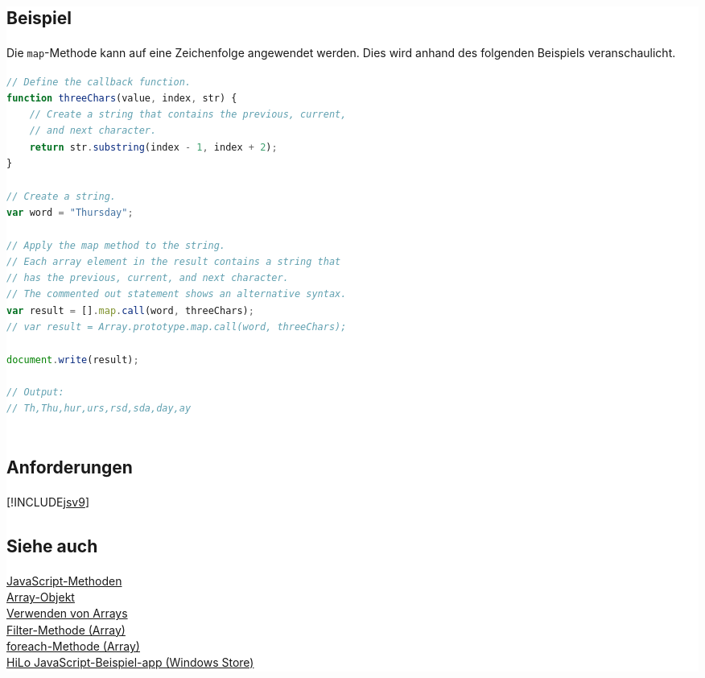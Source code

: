 ## <a name="example"></a>Beispiel  
 Die `map`-Methode kann auf eine Zeichenfolge angewendet werden. Dies wird anhand des folgenden Beispiels veranschaulicht.  
  
```JavaScript  
// Define the callback function.  
function threeChars(value, index, str) {  
    // Create a string that contains the previous, current,  
    // and next character.  
    return str.substring(index - 1, index + 2);  
}  
  
// Create a string.  
var word = "Thursday";  
  
// Apply the map method to the string.  
// Each array element in the result contains a string that  
// has the previous, current, and next character.  
// The commented out statement shows an alternative syntax.  
var result = [].map.call(word, threeChars);  
// var result = Array.prototype.map.call(word, threeChars);  
  
document.write(result);  
  
// Output:  
// Th,Thu,hur,urs,rsd,sda,day,ay  
  
```  
  
## <a name="requirements"></a>Anforderungen  
 [!INCLUDE[jsv9](../../javascript/includes/jsv9-md.md)]  
  
## <a name="see-also"></a>Siehe auch  
 [JavaScript-Methoden](../../javascript/reference/javascript-methods.md)   
 [Array-Objekt](../../javascript/reference/array-object-javascript.md)   
 [Verwenden von Arrays](../../javascript/advanced/using-arrays-javascript.md)   
 [Filter-Methode (Array)](../../javascript/reference/filter-method-array-javascript.md)   
 [foreach-Methode (Array)](../../javascript/reference/foreach-method-array-javascript.md)   
 [HiLo JavaScript-Beispiel-app (Windows Store)](http://hilojs.codeplex.com/SourceControl/latest)